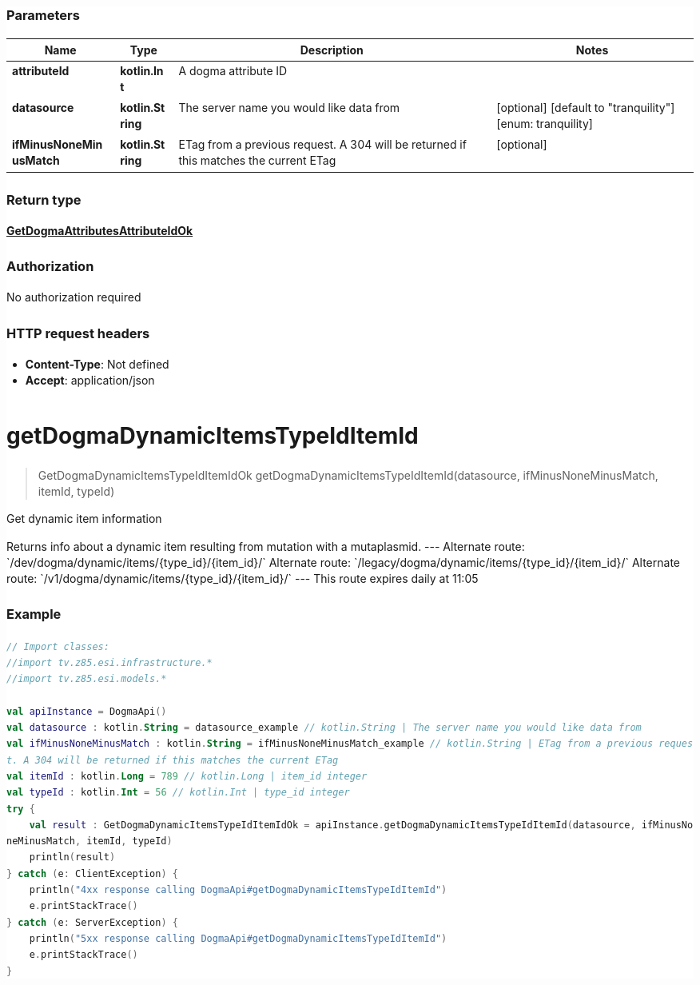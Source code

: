 ### Parameters

Name | Type | Description  | Notes
------------- | ------------- | ------------- | -------------
 **attributeId** | **kotlin.Int**| A dogma attribute ID |
 **datasource** | **kotlin.String**| The server name you would like data from | [optional] [default to &quot;tranquility&quot;] [enum: tranquility]
 **ifMinusNoneMinusMatch** | **kotlin.String**| ETag from a previous request. A 304 will be returned if this matches the current ETag | [optional]

### Return type

[**GetDogmaAttributesAttributeIdOk**](GetDogmaAttributesAttributeIdOk.md)

### Authorization

No authorization required

### HTTP request headers

 - **Content-Type**: Not defined
 - **Accept**: application/json

<a name="getDogmaDynamicItemsTypeIdItemId"></a>
# **getDogmaDynamicItemsTypeIdItemId**
> GetDogmaDynamicItemsTypeIdItemIdOk getDogmaDynamicItemsTypeIdItemId(datasource, ifMinusNoneMinusMatch, itemId, typeId)

Get dynamic item information

Returns info about a dynamic item resulting from mutation with a mutaplasmid.  --- Alternate route: &#x60;/dev/dogma/dynamic/items/{type_id}/{item_id}/&#x60;  Alternate route: &#x60;/legacy/dogma/dynamic/items/{type_id}/{item_id}/&#x60;  Alternate route: &#x60;/v1/dogma/dynamic/items/{type_id}/{item_id}/&#x60;  --- This route expires daily at 11:05

### Example
```kotlin
// Import classes:
//import tv.z85.esi.infrastructure.*
//import tv.z85.esi.models.*

val apiInstance = DogmaApi()
val datasource : kotlin.String = datasource_example // kotlin.String | The server name you would like data from
val ifMinusNoneMinusMatch : kotlin.String = ifMinusNoneMinusMatch_example // kotlin.String | ETag from a previous request. A 304 will be returned if this matches the current ETag
val itemId : kotlin.Long = 789 // kotlin.Long | item_id integer
val typeId : kotlin.Int = 56 // kotlin.Int | type_id integer
try {
    val result : GetDogmaDynamicItemsTypeIdItemIdOk = apiInstance.getDogmaDynamicItemsTypeIdItemId(datasource, ifMinusNoneMinusMatch, itemId, typeId)
    println(result)
} catch (e: ClientException) {
    println("4xx response calling DogmaApi#getDogmaDynamicItemsTypeIdItemId")
    e.printStackTrace()
} catch (e: ServerException) {
    println("5xx response calling DogmaApi#getDogmaDynamicItemsTypeIdItemId")
    e.printStackTrace()
}
```
